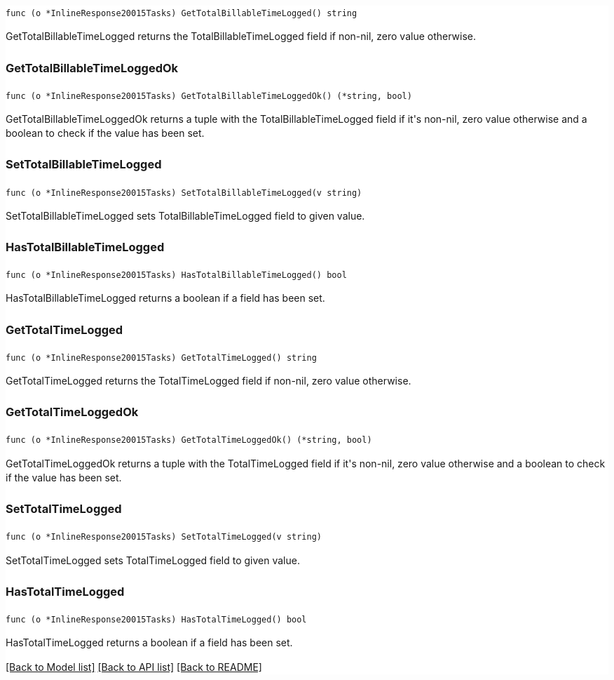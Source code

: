 `func (o *InlineResponse20015Tasks) GetTotalBillableTimeLogged() string`

GetTotalBillableTimeLogged returns the TotalBillableTimeLogged field if non-nil, zero value otherwise.

### GetTotalBillableTimeLoggedOk

`func (o *InlineResponse20015Tasks) GetTotalBillableTimeLoggedOk() (*string, bool)`

GetTotalBillableTimeLoggedOk returns a tuple with the TotalBillableTimeLogged field if it's non-nil, zero value otherwise
and a boolean to check if the value has been set.

### SetTotalBillableTimeLogged

`func (o *InlineResponse20015Tasks) SetTotalBillableTimeLogged(v string)`

SetTotalBillableTimeLogged sets TotalBillableTimeLogged field to given value.

### HasTotalBillableTimeLogged

`func (o *InlineResponse20015Tasks) HasTotalBillableTimeLogged() bool`

HasTotalBillableTimeLogged returns a boolean if a field has been set.

### GetTotalTimeLogged

`func (o *InlineResponse20015Tasks) GetTotalTimeLogged() string`

GetTotalTimeLogged returns the TotalTimeLogged field if non-nil, zero value otherwise.

### GetTotalTimeLoggedOk

`func (o *InlineResponse20015Tasks) GetTotalTimeLoggedOk() (*string, bool)`

GetTotalTimeLoggedOk returns a tuple with the TotalTimeLogged field if it's non-nil, zero value otherwise
and a boolean to check if the value has been set.

### SetTotalTimeLogged

`func (o *InlineResponse20015Tasks) SetTotalTimeLogged(v string)`

SetTotalTimeLogged sets TotalTimeLogged field to given value.

### HasTotalTimeLogged

`func (o *InlineResponse20015Tasks) HasTotalTimeLogged() bool`

HasTotalTimeLogged returns a boolean if a field has been set.


[[Back to Model list]](../README.md#documentation-for-models) [[Back to API list]](../README.md#documentation-for-api-endpoints) [[Back to README]](../README.md)


